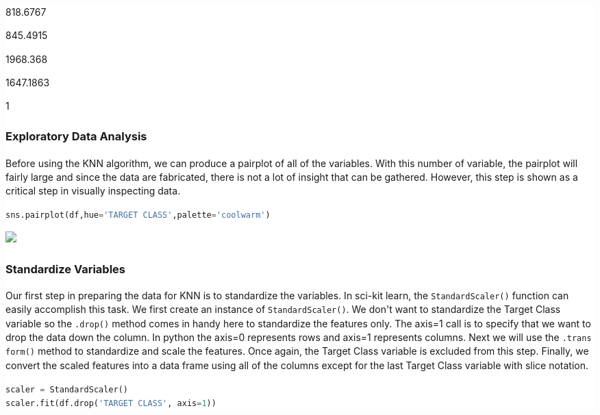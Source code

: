 <td style="text-align:right;">

818.6767

</td>

<td style="text-align:right;">

845.4915

</td>

<td style="text-align:right;">

1968.368

</td>

<td style="text-align:right;">

1647.1863

</td>

<td style="text-align:right;">

1

</td>

</tr>

</tbody>

</table>

### Exploratory Data Analysis
Before using the KNN algorithm, we can produce a pairplot of all of the variables. With this number of variable, the pairplot will fairly large and since the data are fabricated, there is not a lot of insight that can be gathered. However, this step is shown as a critical step in visually inspecting data.
``` python
sns.pairplot(df,hue='TARGET CLASS',palette='coolwarm')
```

<img src="{{< blogdown/postref >}}index.en_files/figure-html/eda-1.png" width="1298" />

### Standardize Variables
Our first step in preparing the data for KNN is to standardize the variables. In sci-kit learn, the `StandardScaler()` function can easily accomplish this task. We first create an instance of `StandardScaler()`. We don't want to standardize the Target Class variable so the `.drop()` method comes in handy here to standardize the features only. The axis=1 call is to specify that we want to drop the data down the column. In python the axis=0 represents rows and axis=1 represents columns. Next we will use the `.transform()` method to standardize and scale the features. Once again, the Target Class variable is excluded from this step. Finally, we convert the scaled features into a data frame using all of the columns except for the last Target Class variable with slice notation.

``` python
scaler = StandardScaler()
scaler.fit(df.drop('TARGET CLASS', axis=1))
```
